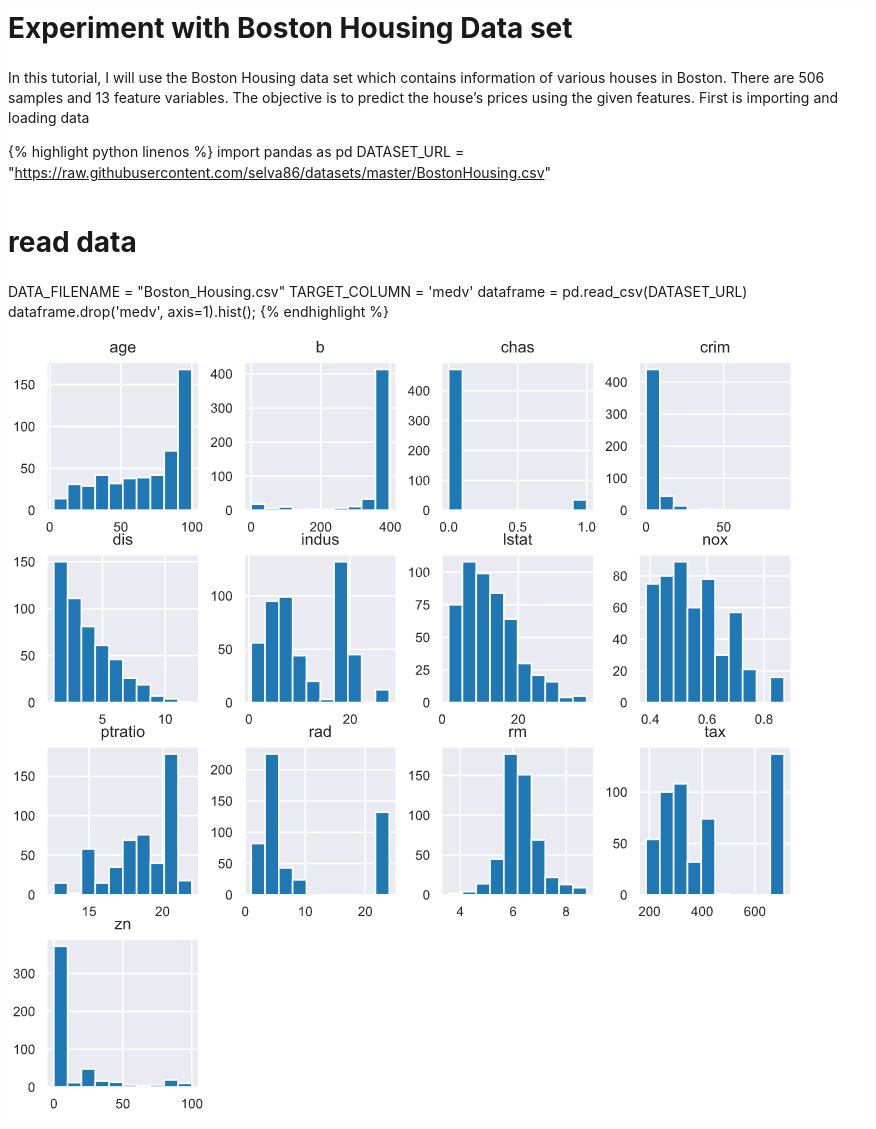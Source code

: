 # Experiment with Boston Housing Data set

In this tutorial, I will use the Boston Housing data set which contains information of various houses in Boston. There are 506 samples and 13 feature variables. The objective is to predict the house’s prices using the given features. First is importing and loading data

{% highlight python linenos %}
import pandas as pd 
DATASET_URL = "https://raw.githubusercontent.com/selva86/datasets/master/BostonHousing.csv"
# read data
DATA_FILENAME = "Boston_Housing.csv"
TARGET_COLUMN = 'medv' 
dataframe = pd.read_csv(DATASET_URL)
dataframe.drop('medv', axis=1).hist();
{% endhighlight %}

![accuracy_base](/assets/img/acuuracy_base.png)
